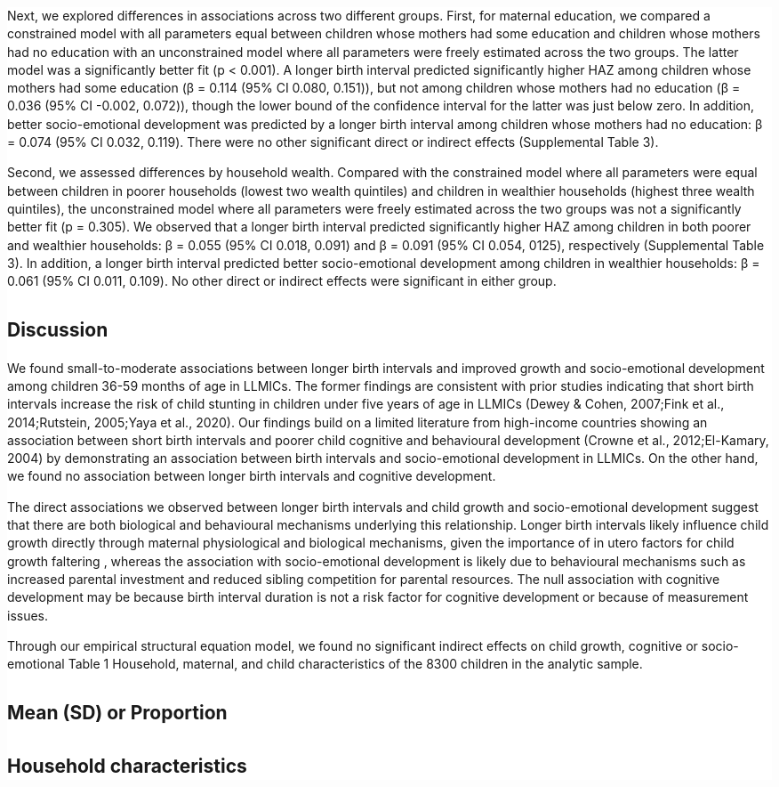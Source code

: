 Next, we explored differences in associations across two different groups. First, for maternal education, we compared a constrained model with all parameters equal between children whose mothers had some education and children whose mothers had no education with an unconstrained model where all parameters were freely estimated across the two groups. The latter model was a significantly better fit (p < 0.001). A longer birth interval predicted significantly higher HAZ among children whose mothers had some education (β = 0.114 (95% CI 0.080, 0.151)), but not among children whose mothers had no education (β = 0.036 (95% CI -0.002, 0.072)), though the lower bound of the confidence interval for the latter was just below zero. In addition, better socio-emotional development was predicted by a longer birth interval among children whose mothers had no education: β = 0.074 (95% CI 0.032, 0.119). There were no other significant direct or indirect effects (Supplemental Table 3).

Second, we assessed differences by household wealth. Compared with the constrained model where all parameters were equal between children in poorer households (lowest two wealth quintiles) and children in wealthier households (highest three wealth quintiles), the unconstrained model where all parameters were freely estimated across the two groups was not a significantly better fit (p = 0.305). We observed that a longer birth interval predicted significantly higher HAZ among children in both poorer and wealthier households: β = 0.055 (95% CI 0.018, 0.091) and β = 0.091 (95% CI 0.054, 0125), respectively (Supplemental Table 3). In addition, a longer birth interval predicted better socio-emotional development among children in wealthier households: β = 0.061 (95% CI 0.011, 0.109). No other direct or indirect effects were significant in either group.


## Discussion

We found small-to-moderate associations between longer birth intervals and improved growth and socio-emotional development among children 36-59 months of age in LLMICs. The former findings are consistent with prior studies indicating that short birth intervals increase the risk of child stunting in children under five years of age in LLMICs (Dewey & Cohen, 2007;Fink et al., 2014;Rutstein, 2005;Yaya et al., 2020). Our findings build on a limited literature from high-income countries showing an association between short birth intervals and poorer child cognitive and behavioural development (Crowne et al., 2012;El-Kamary, 2004) by demonstrating an association between birth intervals and socio-emotional development in LLMICs. On the other hand, we found no association between longer birth intervals and cognitive development.

The direct associations we observed between longer birth intervals and child growth and socio-emotional development suggest that there are both biological and behavioural mechanisms underlying this relationship. Longer birth intervals likely influence child growth directly through maternal physiological and biological mechanisms, given the importance of in utero factors for child growth faltering , whereas the association with socio-emotional development is likely due to behavioural mechanisms such as increased parental investment and reduced sibling competition for parental resources. The null association with cognitive development may be because birth interval duration is not a risk factor for cognitive development or because of measurement issues.

Through our empirical structural equation model, we found no significant indirect effects on child growth, cognitive or socio-emotional Table 1 Household, maternal, and child characteristics of the 8300 children in the analytic sample.


## Mean (SD) or Proportion


## Household characteristics
